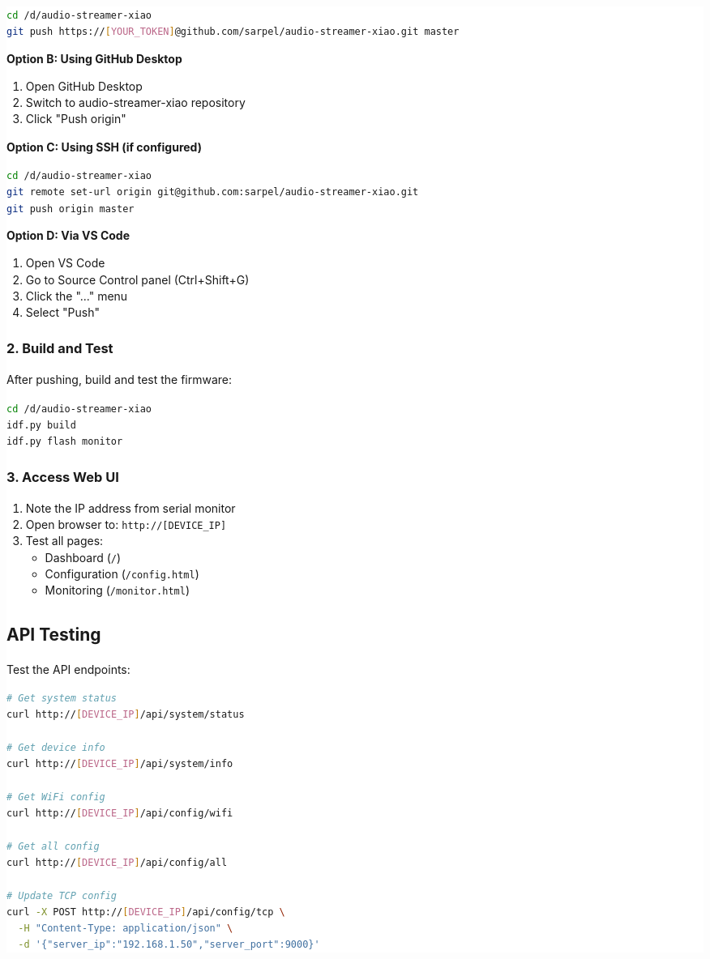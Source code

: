 ```bash
cd /d/audio-streamer-xiao
git push https://[YOUR_TOKEN]@github.com/sarpel/audio-streamer-xiao.git master
```

**Option B: Using GitHub Desktop**

1. Open GitHub Desktop
2. Switch to audio-streamer-xiao repository
3. Click "Push origin"

**Option C: Using SSH (if configured)**

```bash
cd /d/audio-streamer-xiao
git remote set-url origin git@github.com:sarpel/audio-streamer-xiao.git
git push origin master
```

**Option D: Via VS Code**

1. Open VS Code
2. Go to Source Control panel (Ctrl+Shift+G)
3. Click the "..." menu
4. Select "Push"

### 2. Build and Test

After pushing, build and test the firmware:

```bash
cd /d/audio-streamer-xiao
idf.py build
idf.py flash monitor
```

### 3. Access Web UI

1. Note the IP address from serial monitor
2. Open browser to: `http://[DEVICE_IP]`
3. Test all pages:
   - Dashboard (`/`)
   - Configuration (`/config.html`)
   - Monitoring (`/monitor.html`)

## API Testing

Test the API endpoints:

```bash
# Get system status
curl http://[DEVICE_IP]/api/system/status

# Get device info
curl http://[DEVICE_IP]/api/system/info

# Get WiFi config
curl http://[DEVICE_IP]/api/config/wifi

# Get all config
curl http://[DEVICE_IP]/api/config/all

# Update TCP config
curl -X POST http://[DEVICE_IP]/api/config/tcp \
  -H "Content-Type: application/json" \
  -d '{"server_ip":"192.168.1.50","server_port":9000}'
```
